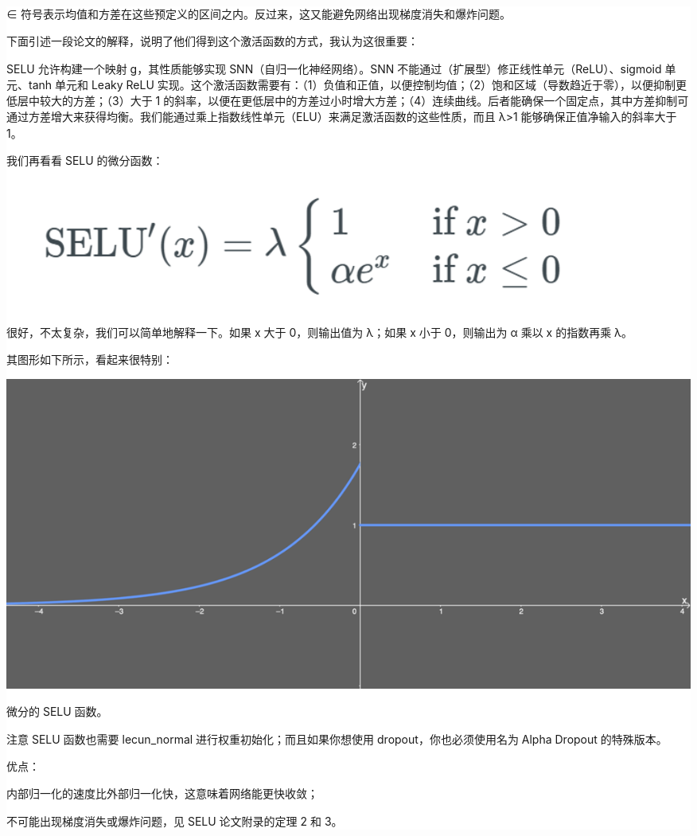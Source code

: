 ∈ 符号表示均值和方差在这些预定义的区间之内。反过来，这又能避免网络出现梯度消失和爆炸问题。

下面引述一段论文的解释，说明了他们得到这个激活函数的方式，我认为这很重要：

SELU 允许构建一个映射 g，其性质能够实现 SNN（自归一化神经网络）。SNN 不能通过（扩展型）修正线性单元（ReLU）、sigmoid 单元、tanh 单元和 Leaky ReLU 实现。这个激活函数需要有：（1）负值和正值，以便控制均值；（2）饱和区域（导数趋近于零），以便抑制更低层中较大的方差；（3）大于 1 的斜率，以便在更低层中的方差过小时增大方差；（4）连续曲线。后者能确保一个固定点，其中方差抑制可通过方差增大来获得均衡。我们能通过乘上指数线性单元（ELU）来满足激活函数的这些性质，而且 λ>1 能够确保正值净输入的斜率大于 1。

我们再看看 SELU 的微分函数：

![img](imgs/9831-ikyziqw7620660.png)

很好，不太复杂，我们可以简单地解释一下。如果 x 大于 0，则输出值为 λ；如果 x 小于 0，则输出为 α 乘以 x 的指数再乘 λ。

其图形如下所示，看起来很特别：

![img](imgs/f65e-ikyziqw7620733.png)

微分的 SELU 函数。

注意 SELU 函数也需要 lecun_normal 进行权重初始化；而且如果你想使用 dropout，你也必须使用名为 Alpha Dropout 的特殊版本。

优点：

内部归一化的速度比外部归一化快，这意味着网络能更快收敛；

不可能出现梯度消失或爆炸问题，见 SELU 论文附录的定理 2 和 3。
